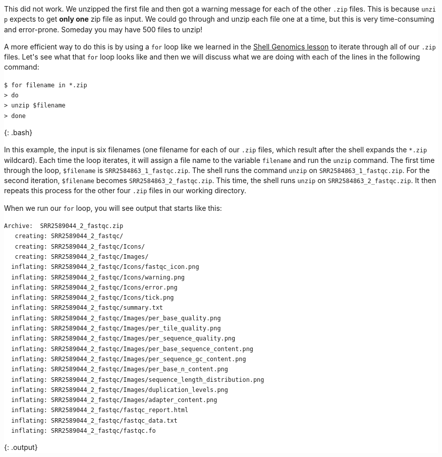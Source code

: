 This did not work. We unzipped the first file and then got a warning message for each of the other `.zip` files. This is because `unzip` expects to get **only one** zip file as input. We could go through and unzip each file one at a time, but this is very time-consuming and error-prone. Someday you may have 500 files to unzip!

A more efficient way to do this is by using a `for` loop like we learned in the [Shell Genomics lesson](https://datacarpentry.org/shell-genomics/) to iterate through all of our `.zip` files. Let's see what that `for` loop looks like and then we will discuss what we are doing with each of the lines in the following command:

~~~
$ for filename in *.zip
> do
> unzip $filename
> done
~~~
{: .bash}

In this example, the input is six filenames (one filename for each of our `.zip` files, which result after the shell expands the `*.zip` wildcard).
Each time the loop iterates, it will assign a file name to the variable `filename` and run the `unzip` command.
The first time through the loop, `$filename` is `SRR2584863_1_fastqc.zip`. The shell runs the command `unzip` on `SRR2584863_1_fastqc.zip`.
For the second iteration, `$filename` becomes `SRR2584863_2_fastqc.zip`. This time, the shell runs `unzip` on `SRR2584863_2_fastqc.zip`.
It then repeats this process for the other four `.zip` files in our working directory.

When we run our `for` loop, you will see output that starts like this:

~~~
Archive:  SRR2589044_2_fastqc.zip
   creating: SRR2589044_2_fastqc/
   creating: SRR2589044_2_fastqc/Icons/
   creating: SRR2589044_2_fastqc/Images/
  inflating: SRR2589044_2_fastqc/Icons/fastqc_icon.png
  inflating: SRR2589044_2_fastqc/Icons/warning.png
  inflating: SRR2589044_2_fastqc/Icons/error.png
  inflating: SRR2589044_2_fastqc/Icons/tick.png
  inflating: SRR2589044_2_fastqc/summary.txt
  inflating: SRR2589044_2_fastqc/Images/per_base_quality.png
  inflating: SRR2589044_2_fastqc/Images/per_tile_quality.png
  inflating: SRR2589044_2_fastqc/Images/per_sequence_quality.png
  inflating: SRR2589044_2_fastqc/Images/per_base_sequence_content.png
  inflating: SRR2589044_2_fastqc/Images/per_sequence_gc_content.png
  inflating: SRR2589044_2_fastqc/Images/per_base_n_content.png
  inflating: SRR2589044_2_fastqc/Images/sequence_length_distribution.png
  inflating: SRR2589044_2_fastqc/Images/duplication_levels.png
  inflating: SRR2589044_2_fastqc/Images/adapter_content.png
  inflating: SRR2589044_2_fastqc/fastqc_report.html
  inflating: SRR2589044_2_fastqc/fastqc_data.txt
  inflating: SRR2589044_2_fastqc/fastqc.fo
~~~
{: .output}
